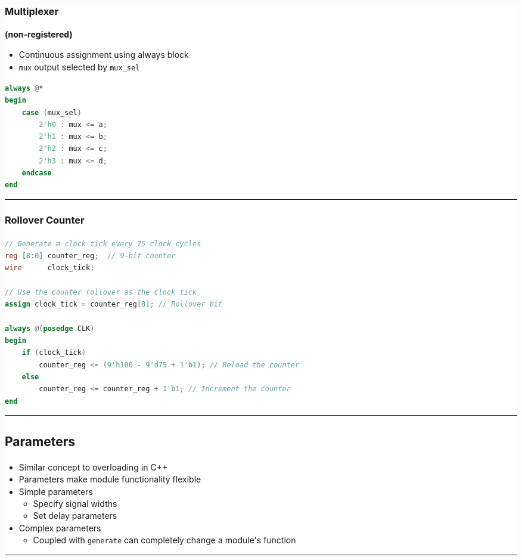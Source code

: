 
### Multiplexer
**(non-registered)**

* Continuous assignment using always block
* `mux` output selected by `mux_sel`

```Verilog
always @*
begin
	case (mux_sel)
		2'h0 : mux <= a;
		2'h1 : mux <= b;
		2'h2 : mux <= c;
		2'h3 : mux <= d;
	endcase
end
```

---

### Rollover Counter

```Verilog
// Generate a clock tick every 75 clock cycles
reg [8:0] counter_reg;  // 9-bit counter
wire      clock_tick;

// Use the counter rollover as the clock tick
assign clock_tick = counter_reg[8]; // Rollover bit

always @(posedge CLK)
begin
	if (clock_tick)
		counter_reg <= (9'h100 - 9'd75 + 1'b1); // Reload the counter
	else
		counter_reg <= counter_reg + 1'b1; // Increment the counter
end
```

---

## Parameters

* Similar concept to overloading in C++
* Parameters make module functionality flexible
* Simple parameters
	* Specify signal widths
	* Set delay parameters
* Complex parameters
	* Coupled with `generate` can completely change a module's function

---
